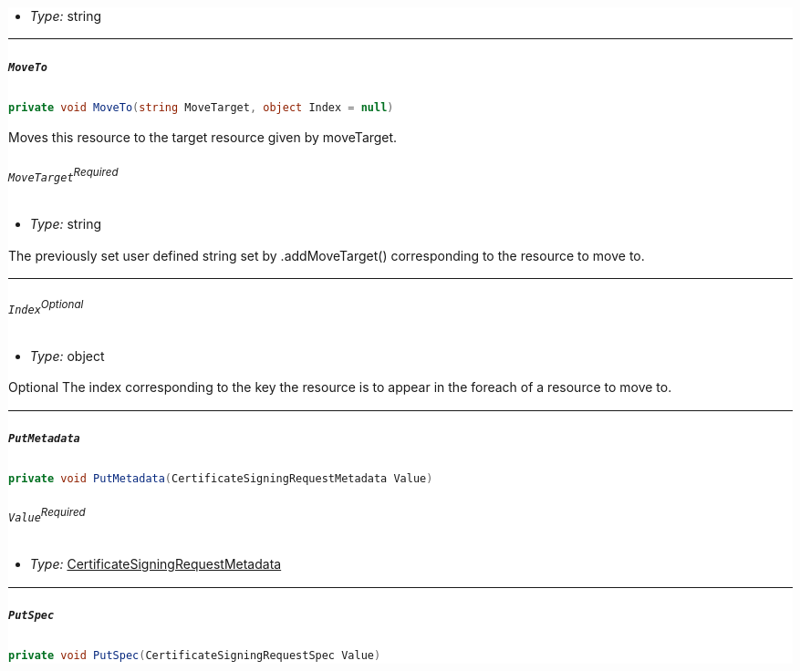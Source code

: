 - *Type:* string

---

##### `MoveTo` <a name="MoveTo" id="@cdktf/provider-kubernetes.certificateSigningRequest.CertificateSigningRequest.moveTo"></a>

```csharp
private void MoveTo(string MoveTarget, object Index = null)
```

Moves this resource to the target resource given by moveTarget.

###### `MoveTarget`<sup>Required</sup> <a name="MoveTarget" id="@cdktf/provider-kubernetes.certificateSigningRequest.CertificateSigningRequest.moveTo.parameter.moveTarget"></a>

- *Type:* string

The previously set user defined string set by .addMoveTarget() corresponding to the resource to move to.

---

###### `Index`<sup>Optional</sup> <a name="Index" id="@cdktf/provider-kubernetes.certificateSigningRequest.CertificateSigningRequest.moveTo.parameter.index"></a>

- *Type:* object

Optional The index corresponding to the key the resource is to appear in the foreach of a resource to move to.

---

##### `PutMetadata` <a name="PutMetadata" id="@cdktf/provider-kubernetes.certificateSigningRequest.CertificateSigningRequest.putMetadata"></a>

```csharp
private void PutMetadata(CertificateSigningRequestMetadata Value)
```

###### `Value`<sup>Required</sup> <a name="Value" id="@cdktf/provider-kubernetes.certificateSigningRequest.CertificateSigningRequest.putMetadata.parameter.value"></a>

- *Type:* <a href="#@cdktf/provider-kubernetes.certificateSigningRequest.CertificateSigningRequestMetadata">CertificateSigningRequestMetadata</a>

---

##### `PutSpec` <a name="PutSpec" id="@cdktf/provider-kubernetes.certificateSigningRequest.CertificateSigningRequest.putSpec"></a>

```csharp
private void PutSpec(CertificateSigningRequestSpec Value)
```
